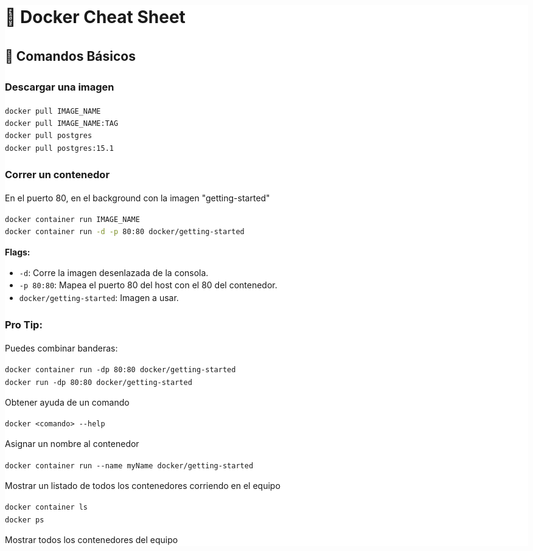 # 🐳 Docker Cheat Sheet

## 📘 Comandos Básicos

### Descargar una imagen

``` bash
docker pull IMAGE_NAME
docker pull IMAGE_NAME:TAG
docker pull postgres
docker pull postgres:15.1
```

### Correr un contenedor

En el puerto 80, en el background con la imagen "getting-started"

``` bash
docker container run IMAGE_NAME
docker container run -d -p 80:80 docker/getting-started
```

**Flags:** 

- `-d`: Corre la imagen desenlazada de la consola.
- `-p 80:80`: Mapea el puerto 80 del host con el 80 del contenedor.
- `docker/getting-started`: Imagen a usar.

### Pro Tip:

Puedes combinar banderas:

```
docker container run -dp 80:80 docker/getting-started
docker run -dp 80:80 docker/getting-started
````

Obtener ayuda de un comando

```
docker <comando> --help
```

Asignar un nombre al contenedor

```
docker container run --name myName docker/getting-started
```

Mostrar un listado de todos los contenedores corriendo en el equipo

```
docker container ls
docker ps
```

Mostrar todos los contenedores del equipo
